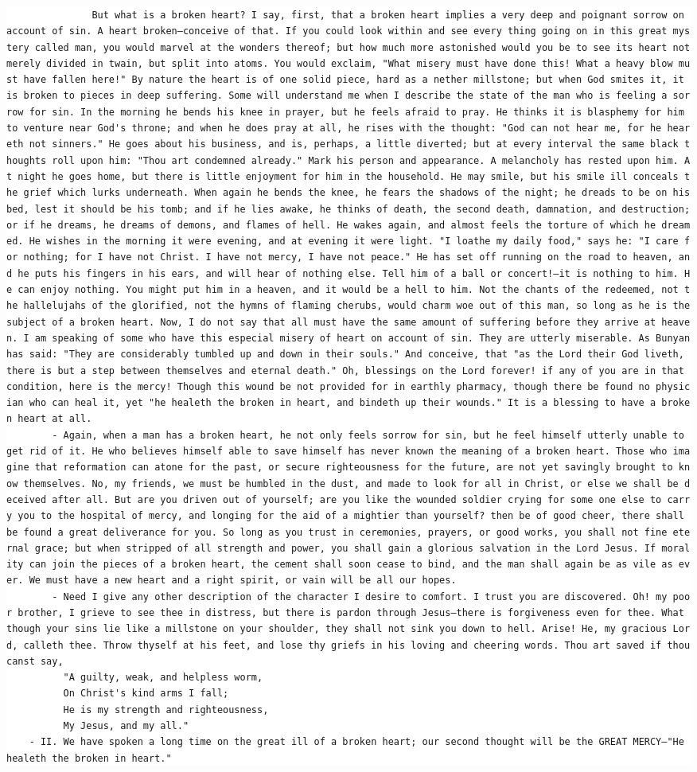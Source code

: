 			       But what is a broken heart? I say, first, that a broken heart implies a very deep and poignant sorrow on account of sin. A heart broken—conceive of that. If you could look within and see every thing going on in this great mystery called man, you would marvel at the wonders thereof; but how much more astonished would you be to see its heart not merely divided in twain, but split into atoms. You would exclaim, "What misery must have done this! What a heavy blow must have fallen here!" By nature the heart is of one solid piece, hard as a nether millstone; but when God smites it, it is broken to pieces in deep suffering. Some will understand me when I describe the state of the man who is feeling a sorrow for sin. In the morning he bends his knee in prayer, but he feels afraid to pray. He thinks it is blasphemy for him to venture near God's throne; and when he does pray at all, he rises with the thought: "God can not hear me, for he heareth not sinners." He goes about his business, and is, perhaps, a little diverted; but at every interval the same black thoughts roll upon him: "Thou art condemned already." Mark his person and appearance. A melancholy has rested upon him. At night he goes home, but there is little enjoyment for him in the household. He may smile, but his smile ill conceals the grief which lurks underneath. When again he bends the knee, he fears the shadows of the night; he dreads to be on his bed, lest it should be his tomb; and if he lies awake, he thinks of death, the second death, damnation, and destruction; or if he dreams, he dreams of demons, and flames of hell. He wakes again, and almost feels the torture of which he dreamed. He wishes in the morning it were evening, and at evening it were light. "I loathe my daily food," says he: "I care for nothing; for I have not Christ. I have not mercy, I have not peace." He has set off running on the road to heaven, and he puts his fingers in his ears, and will hear of nothing else. Tell him of a ball or concert!—it is nothing to him. He can enjoy nothing. You might put him in a heaven, and it would be a hell to him. Not the chants of the redeemed, not the hallelujahs of the glorified, not the hymns of flaming cherubs, would charm woe out of this man, so long as he is the subject of a broken heart. Now, I do not say that all must have the same amount of suffering before they arrive at heaven. I am speaking of some who have this especial misery of heart on account of sin. They are utterly miserable. As Bunyan has said: "They are considerably tumbled up and down in their souls." And conceive, that "as the Lord their God liveth, there is but a step between themselves and eternal death." Oh, blessings on the Lord forever! if any of you are in that condition, here is the mercy! Though this wound be not provided for in earthly pharmacy, though there be found no physician who can heal it, yet "he healeth the broken in heart, and bindeth up their wounds." It is a blessing to have a broken heart at all.
			- Again, when a man has a broken heart, he not only feels sorrow for sin, but he feel himself utterly unable to get rid of it. He who believes himself able to save himself has never known the meaning of a broken heart. Those who imagine that reformation can atone for the past, or secure righteousness for the future, are not yet savingly brought to know themselves. No, my friends, we must be humbled in the dust, and made to look for all in Christ, or else we shall be deceived after all. But are you driven out of yourself; are you like the wounded soldier crying for some one else to carry you to the hospital of mercy, and longing for the aid of a mightier than yourself? then be of good cheer, there shall be found a great deliverance for you. So long as you trust in ceremonies, prayers, or good works, you shall not fine eternal grace; but when stripped of all strength and power, you shall gain a glorious salvation in the Lord Jesus. If morality can join the pieces of a broken heart, the cement shall soon cease to bind, and the man shall again be as vile as ever. We must have a new heart and a right spirit, or vain will be all our hopes.
			- Need I give any other description of the character I desire to comfort. I trust you are discovered. Oh! my poor brother, I grieve to see thee in distress, but there is pardon through Jesus—there is forgiveness even for thee. What though your sins lie like a millstone on your shoulder, they shall not sink you down to hell. Arise! He, my gracious Lord, calleth thee. Throw thyself at his feet, and lose thy griefs in his loving and cheering words. Thou art saved if thou canst say,
			  "A guilty, weak, and helpless worm,
			  On Christ's kind arms I fall;
			  He is my strength and righteousness,
			  My Jesus, and my all."
		- II. We have spoken a long time on the great ill of a broken heart; our second thought will be the GREAT MERCY—"He healeth the broken in heart."